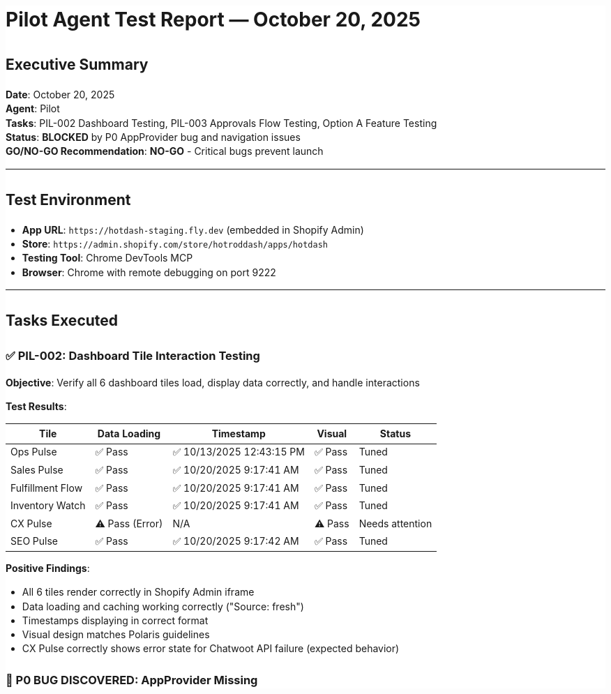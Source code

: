 # Pilot Agent Test Report — October 20, 2025

## Executive Summary

**Date**: October 20, 2025  
**Agent**: Pilot  
**Tasks**: PIL-002 Dashboard Testing, PIL-003 Approvals Flow Testing, Option A Feature Testing  
**Status**: **BLOCKED** by P0 AppProvider bug and navigation issues  
**GO/NO-GO Recommendation**: **NO-GO** - Critical bugs prevent launch

---

## Test Environment

- **App URL**: `https://hotdash-staging.fly.dev` (embedded in Shopify Admin)
- **Store**: `https://admin.shopify.com/store/hotroddash/apps/hotdash`
- **Testing Tool**: Chrome DevTools MCP
- **Browser**: Chrome with remote debugging on port 9222

---

## Tasks Executed

### ✅ PIL-002: Dashboard Tile Interaction Testing

**Objective**: Verify all 6 dashboard tiles load, display data correctly, and handle interactions

**Test Results**:

| Tile | Data Loading | Timestamp | Visual | Status |
|------|-------------|-----------|--------|--------|
| Ops Pulse | ✅ Pass | ✅ 10/13/2025 12:43:15 PM | ✅ Pass | Tuned |
| Sales Pulse | ✅ Pass | ✅ 10/20/2025 9:17:41 AM | ✅ Pass | Tuned |
| Fulfillment Flow | ✅ Pass | ✅ 10/20/2025 9:17:41 AM | ✅ Pass | Tuned |
| Inventory Watch | ✅ Pass | ✅ 10/20/2025 9:17:41 AM | ✅ Pass | Tuned |
| CX Pulse | ⚠️ Pass (Error) | N/A | ⚠️ Pass | Needs attention |
| SEO Pulse | ✅ Pass | ✅ 10/20/2025 9:17:42 AM | ✅ Pass | Tuned |

**Positive Findings**:
- All 6 tiles render correctly in Shopify Admin iframe
- Data loading and caching working correctly ("Source: fresh")
- Timestamps displaying in correct format
- Visual design matches Polaris guidelines
- CX Pulse correctly shows error state for Chatwoot API failure (expected behavior)

### 🚨 P0 BUG DISCOVERED: AppProvider Missing
